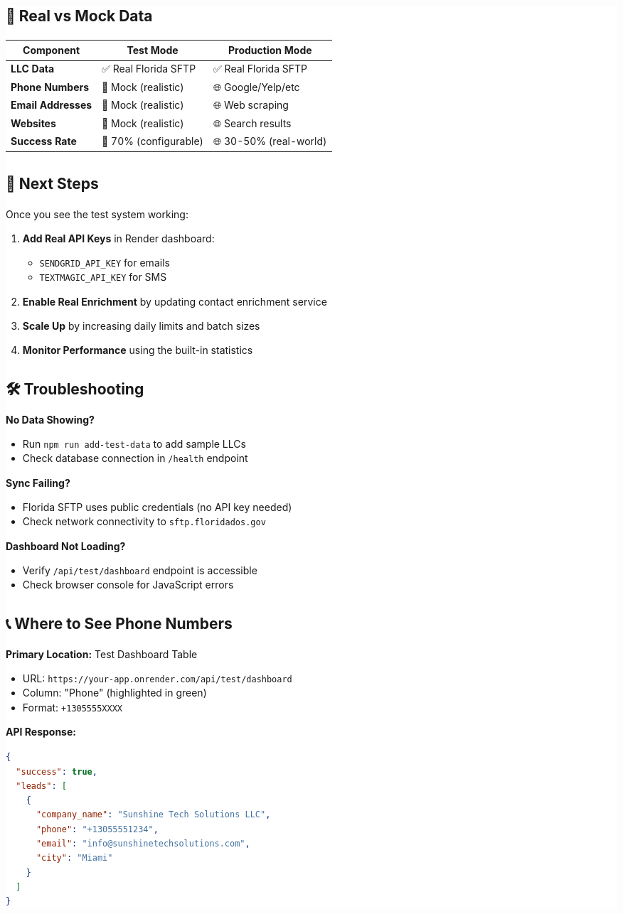 ## 🔄 Real vs Mock Data

| Component | Test Mode | Production Mode |
|-----------|-----------|-----------------|
| **LLC Data** | ✅ Real Florida SFTP | ✅ Real Florida SFTP |
| **Phone Numbers** | 🧪 Mock (realistic) | 🌐 Google/Yelp/etc |
| **Email Addresses** | 🧪 Mock (realistic) | 🌐 Web scraping |
| **Websites** | 🧪 Mock (realistic) | 🌐 Search results |
| **Success Rate** | 🧪 70% (configurable) | 🌐 30-50% (real-world) |

## 🚀 Next Steps

Once you see the test system working:

1. **Add Real API Keys** in Render dashboard:
   - `SENDGRID_API_KEY` for emails
   - `TEXTMAGIC_API_KEY` for SMS
   
2. **Enable Real Enrichment** by updating contact enrichment service

3. **Scale Up** by increasing daily limits and batch sizes

4. **Monitor Performance** using the built-in statistics

## 🛠️ Troubleshooting

**No Data Showing?**
- Run `npm run add-test-data` to add sample LLCs
- Check database connection in `/health` endpoint

**Sync Failing?**  
- Florida SFTP uses public credentials (no API key needed)
- Check network connectivity to `sftp.floridados.gov`

**Dashboard Not Loading?**
- Verify `/api/test/dashboard` endpoint is accessible
- Check browser console for JavaScript errors

## 📞 Where to See Phone Numbers

**Primary Location:** Test Dashboard Table
- URL: `https://your-app.onrender.com/api/test/dashboard`
- Column: "Phone" (highlighted in green)
- Format: `+1305555XXXX`

**API Response:**
```json
{
  "success": true,
  "leads": [
    {
      "company_name": "Sunshine Tech Solutions LLC",
      "phone": "+13055551234",
      "email": "info@sunshinetechsolutions.com",
      "city": "Miami"
    }
  ]
}
```
